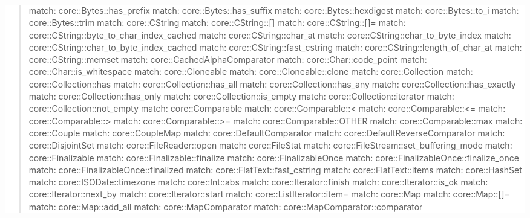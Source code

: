 > match: core::Bytes::has_prefix
> match: core::Bytes::has_suffix
> match: core::Bytes::hexdigest
> match: core::Bytes::to_i
> match: core::Bytes::trim
> match: core::CString
> match: core::CString::[]
> match: core::CString::[]=
> match: core::CString::byte_to_char_index_cached
> match: core::CString::char_at
> match: core::CString::char_to_byte_index
> match: core::CString::char_to_byte_index_cached
> match: core::CString::fast_cstring
> match: core::CString::length_of_char_at
> match: core::CString::memset
> match: core::CachedAlphaComparator
> match: core::Char::code_point
> match: core::Char::is_whitespace
> match: core::Cloneable
> match: core::Cloneable::clone
> match: core::Collection
> match: core::Collection::has
> match: core::Collection::has_all
> match: core::Collection::has_any
> match: core::Collection::has_exactly
> match: core::Collection::has_only
> match: core::Collection::is_empty
> match: core::Collection::iterator
> match: core::Collection::not_empty
> match: core::Comparable
> match: core::Comparable::<
> match: core::Comparable::<=
> match: core::Comparable::>
> match: core::Comparable::>=
> match: core::Comparable::OTHER
> match: core::Comparable::max
> match: core::Couple
> match: core::CoupleMap
> match: core::DefaultComparator
> match: core::DefaultReverseComparator
> match: core::DisjointSet
> match: core::FileReader::open
> match: core::FileStat
> match: core::FileStream::set_buffering_mode
> match: core::Finalizable
> match: core::Finalizable::finalize
> match: core::FinalizableOnce
> match: core::FinalizableOnce::finalize_once
> match: core::FinalizableOnce::finalized
> match: core::FlatText::fast_cstring
> match: core::FlatText::items
> match: core::HashSet
> match: core::ISODate::timezone
> match: core::Int::abs
> match: core::Iterator::finish
> match: core::Iterator::is_ok
> match: core::Iterator::next_by
> match: core::Iterator::start
> match: core::ListIterator::item=
> match: core::Map
> match: core::Map::[]=
> match: core::Map::add_all
> match: core::MapComparator
> match: core::MapComparator::comparator